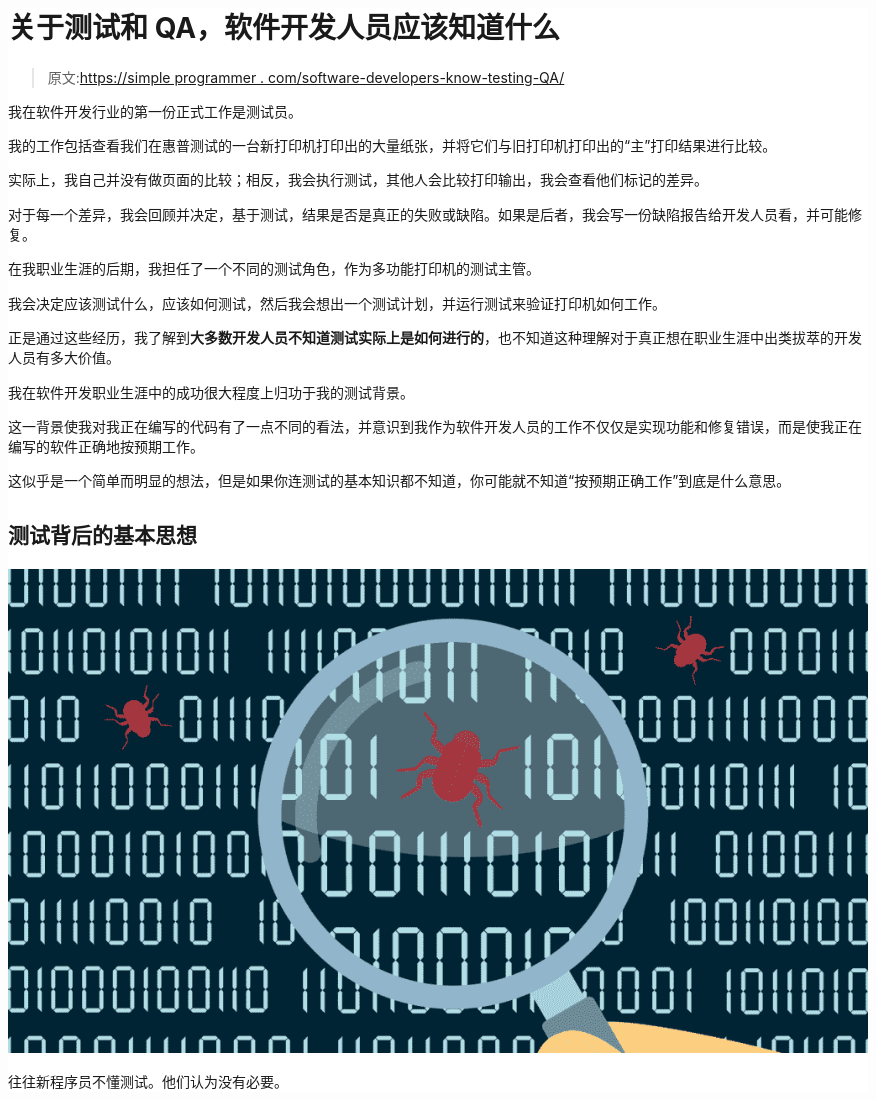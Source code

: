# 关于测试和 QA，软件开发人员应该知道什么

> 原文:[https://simple programmer . com/software-developers-know-testing-QA/](https://simpleprogrammer.com/software-developers-know-testing-qa/)

我在软件开发行业的第一份正式工作是测试员。

我的工作包括查看我们在惠普测试的一台新打印机打印出的大量纸张，并将它们与旧打印机打印出的“主”打印结果进行比较。

实际上，我自己并没有做页面的比较；相反，我会执行测试，其他人会比较打印输出，我会查看他们标记的差异。

对于每一个差异，我会回顾并决定，基于测试，结果是否是真正的失败或缺陷。如果是后者，我会写一份缺陷报告给开发人员看，并可能修复。

在我职业生涯的后期，我担任了一个不同的测试角色，作为多功能打印机的测试主管。

我会决定应该测试什么，应该如何测试，然后我会想出一个测试计划，并运行测试来验证打印机如何工作。

正是通过这些经历，我了解到**大多数开发人员不知道测试实际上是如何进行的**，也不知道这种理解对于真正想在职业生涯中出类拔萃的开发人员有多大价值。

我在软件开发职业生涯中的成功很大程度上归功于我的测试背景。

这一背景使我对我正在编写的代码有了一点不同的看法，并意识到我作为软件开发人员的工作不仅仅是实现功能和修复错误，而是使我正在编写的软件正确地按预期工作。

这似乎是一个简单而明显的想法，但是如果你连测试的基本知识都不知道，你可能就不知道“按预期正确工作”到底是什么意思。

## 测试背后的基本思想

![](img/45d5634dbb104b4454462cc158b03cc1.png)

往往新程序员不懂测试。他们认为没有必要。
